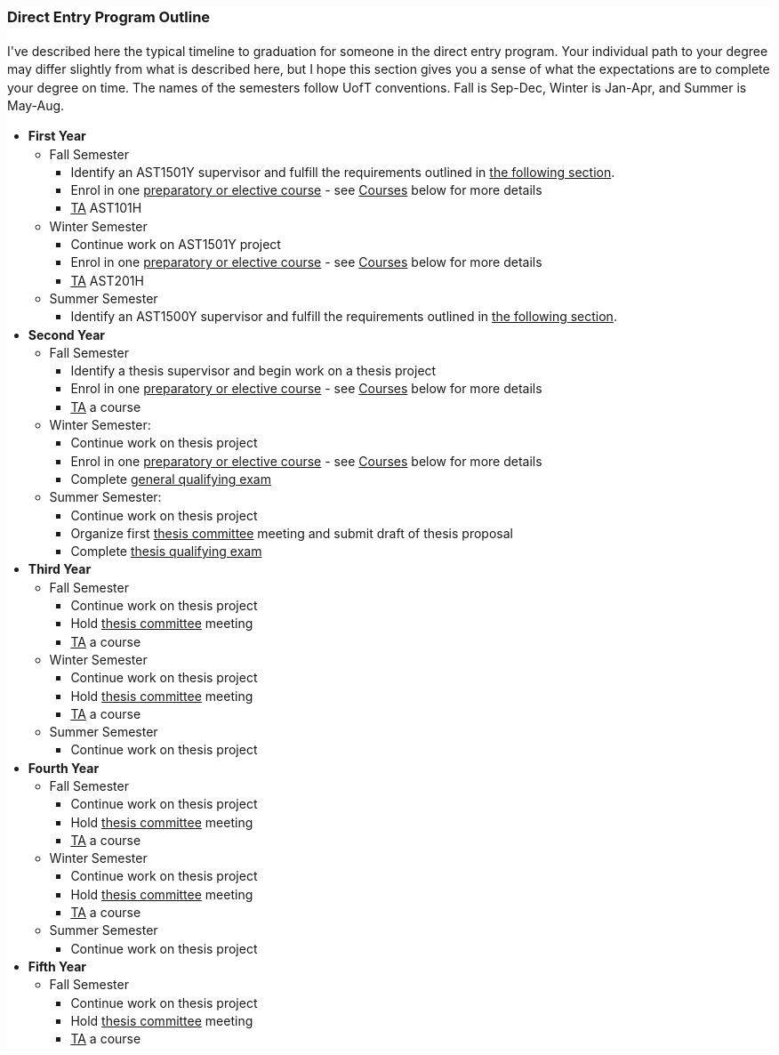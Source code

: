 
### Direct Entry Program Outline
I've described here the typical timeline to graduation for someone in the direct entry program. Your individual path to your degree may differ slightly from what is described here, but I hope this section gives you a sense of what the expectations are to complete your degree on time. The names of the semesters follow UofT conventions. Fall is Sep-Dec, Winter is Jan-Apr, and Summer is May-Aug.

- **First Year**
	- Fall Semester
		- Identify an AST1501Y supervisor and fulfill the requirements outlined in [the following section](#ast1501y-and-ast1500y). 
		- Enrol in one [preparatory or elective course](http://www.astro.utoronto.ca/academics/graduate-studies/current/courses/) - see [Courses](#courses) below for more details
		- [TA](#teaching) AST101H
	- Winter Semester
		- Continue work on AST1501Y project
		- Enrol in one [preparatory or elective course](http://www.astro.utoronto.ca/academics/graduate-studies/current/courses/) - see [Courses](#courses) below for more details
		- [TA](#teaching) AST201H
	- Summer Semester
		- Identify an AST1500Y supervisor and fulfill the requirements outlined in [the following section](#ast1501y-and-ast1500y). 
- **Second Year**
	- Fall Semester
		- Identify a thesis supervisor and begin work on a thesis project
		- Enrol in one [preparatory or elective course](http://www.astro.utoronto.ca/academics/graduate-studies/current/courses/) - see [Courses](#courses) below for more details
		- [TA](#teaching) a course
	- Winter Semester:
		- Continue work on thesis project
		- Enrol in one [preparatory or elective course](http://www.astro.utoronto.ca/academics/graduate-studies/current/courses/) - see [Courses](#courses) below for more details
		- Complete [general qualifying exam](#general-qualifier)
	- Summer Semester:
		- Continue work on thesis project
		- Organize first [thesis committee](#thesis-committee) meeting and submit draft of thesis proposal
		- Complete [thesis qualifying exam](#thesis-qualifier)
- **Third Year**
	- Fall Semester
		- Continue work on thesis project
		- Hold [thesis committee](#thesis-committee) meeting
		- [TA](#teaching) a course
	- Winter Semester
		- Continue work on thesis project
		- Hold [thesis committee](#thesis-committee) meeting
		- [TA](#teaching) a course
	- Summer Semester
		- Continue work on thesis project
- **Fourth Year**
	- Fall Semester
		- Continue work on thesis project
		- Hold [thesis committee](#thesis-committee) meeting
		- [TA](#teaching) a course
	- Winter Semester
		- Continue work on thesis project
		- Hold [thesis committee](#thesis-committee) meeting
		- [TA](#teaching) a course
	- Summer Semester
		- Continue work on thesis project
- **Fifth Year**
	- Fall Semester
		- Continue work on thesis project
		- Hold [thesis committee](#thesis-committee) meeting
		- [TA](#teaching) a course	